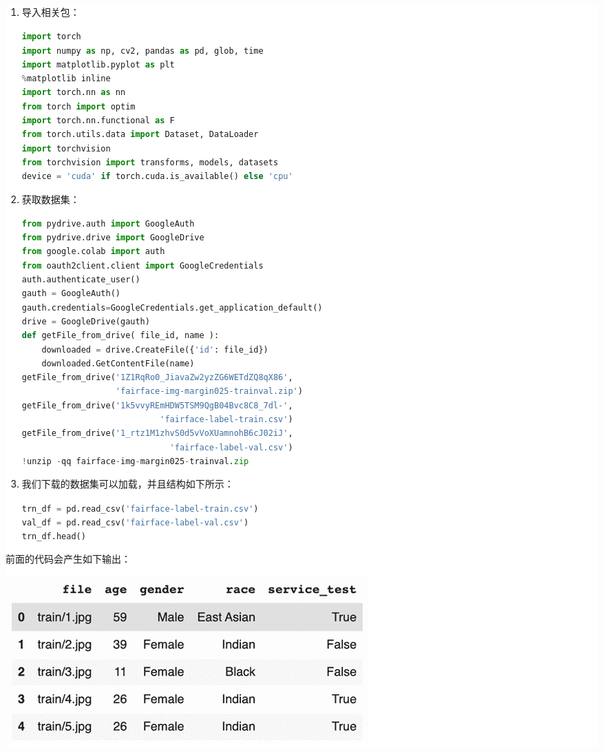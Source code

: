 1.  导入相关包：

    ```py
    import torch
    import numpy as np, cv2, pandas as pd, glob, time
    import matplotlib.pyplot as plt
    %matplotlib inline
    import torch.nn as nn
    from torch import optim
    import torch.nn.functional as F
    from torch.utils.data import Dataset, DataLoader
    import torchvision
    from torchvision import transforms, models, datasets
    device = 'cuda' if torch.cuda.is_available() else 'cpu' 
    ```

1.  获取数据集：

    ```py
    from pydrive.auth import GoogleAuth
    from pydrive.drive import GoogleDrive
    from google.colab import auth
    from oauth2client.client import GoogleCredentials
    auth.authenticate_user()
    gauth = GoogleAuth()
    gauth.credentials=GoogleCredentials.get_application_default()
    drive = GoogleDrive(gauth)
    def getFile_from_drive( file_id, name ):
        downloaded = drive.CreateFile({'id': file_id})
        downloaded.GetContentFile(name)
    getFile_from_drive('1Z1RqRo0_JiavaZw2yzZG6WETdZQ8qX86', 
                       'fairface-img-margin025-trainval.zip')
    getFile_from_drive('1k5vvyREmHDW5TSM9QgB04Bvc8C8_7dl-', 
                                'fairface-label-train.csv')
    getFile_from_drive('1_rtz1M1zhvS0d5vVoXUamnohB6cJ02iJ', 
                                  'fairface-label-val.csv')
    !unzip -qq fairface-img-margin025-trainval.zip 
    ```

1.  我们下载的数据集可以加载，并且结构如下所示：

    ```py
    trn_df = pd.read_csv('fairface-label-train.csv')
    val_df = pd.read_csv('fairface-label-val.csv')
    trn_df.head() 
    ```

前面的代码会产生如下输出：

![表 描述自动生成](img/B18457_05_14.png)
